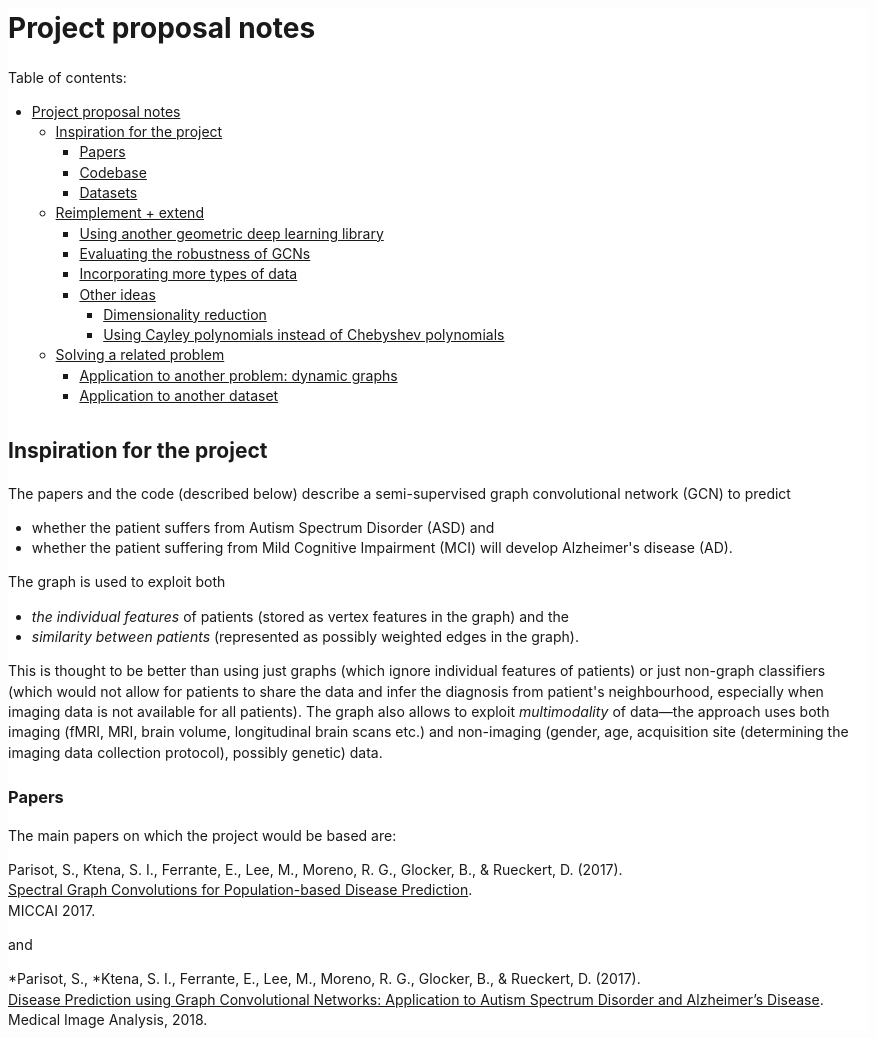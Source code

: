 # Project proposal notes

Table of contents:
- [Project proposal notes](#project-proposal-notes)
  - [Inspiration for the project](#inspiration-for-the-project)
    - [Papers](#papers)
    - [Codebase](#codebase)
    - [Datasets](#datasets)
  - [Reimplement + extend](#reimplement--extend)
    - [Using another geometric deep learning library](#using-another-geometric-deep-learning-library)
    - [Evaluating the robustness of GCNs](#evaluating-the-robustness-of-gcns)
    - [Incorporating more types of data](#incorporating-more-types-of-data)
    - [Other ideas](#other-ideas)
      - [Dimensionality reduction](#dimensionality-reduction)
      - [Using Cayley polynomials instead of Chebyshev polynomials](#using-cayley-polynomials-instead-of-chebyshev-polynomials)
  - [Solving a related problem](#solving-a-related-problem)
    - [Application to another problem: dynamic graphs](#application-to-another-problem-dynamic-graphs)
    - [Application to another dataset](#application-to-another-dataset)

## Inspiration for the project

The papers and the code (described below) describe a semi-supervised graph convolutional network (GCN) to predict  
* whether the patient suffers from Autism Spectrum Disorder (ASD) and
* whether the patient suffering from Mild Cognitive Impairment (MCI) will develop Alzheimer's disease (AD).

The graph is used to exploit both 
* *the individual features* of patients (stored as vertex features in the graph) and the 
* *similarity between patients* (represented as possibly weighted edges in the graph). 

This is thought to be better than using just graphs (which ignore individual features of patients) or just non-graph classifiers (which would not allow for patients to share the data and infer the diagnosis from patient's neighbourhood, especially when imaging data is not available for all patients). The graph also allows to exploit *multimodality* of data—the approach uses both imaging (fMRI, MRI, brain volume, longitudinal brain scans etc.) and non-imaging (gender, age, acquisition site (determining the imaging data collection protocol), possibly genetic) data.

### Papers
The main papers on which the project would be based are:

Parisot, S., Ktena, S. I., Ferrante, E., Lee, M., Moreno, R. G., Glocker, B., & Rueckert, D. (2017). <br/>
[Spectral Graph Convolutions for Population-based Disease Prediction](https://arxiv.org/abs/1703.03020). <br/>
MICCAI 2017.

and 

*Parisot, S., *Ktena, S. I., Ferrante, E., Lee, M., Moreno, R. G., Glocker, B., & Rueckert, D. (2017). <br/>
[Disease Prediction using Graph Convolutional Networks: Application to Autism Spectrum Disorder and Alzheimer’s Disease](https://arxiv.org/abs/1806.01738). <br/>
Medical Image Analysis, 2018.
